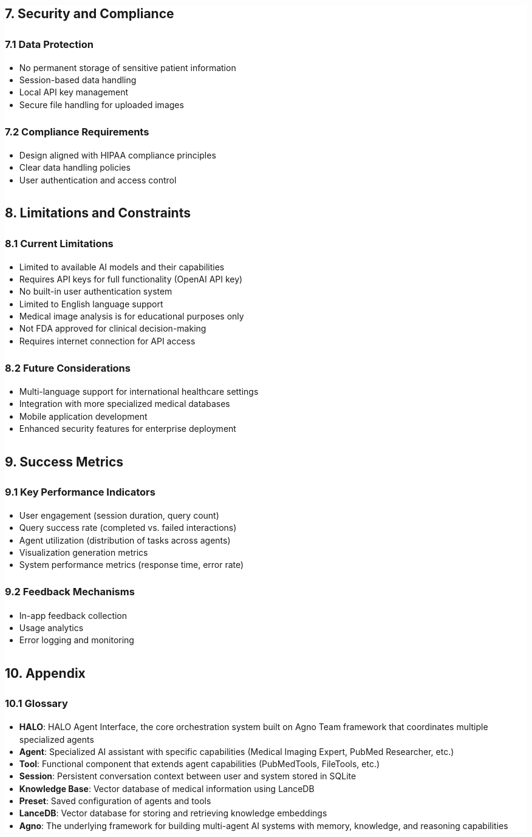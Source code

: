 ## 7. Security and Compliance

### 7.1 Data Protection
- No permanent storage of sensitive patient information
- Session-based data handling
- Local API key management
- Secure file handling for uploaded images

### 7.2 Compliance Requirements
- Design aligned with HIPAA compliance principles
- Clear data handling policies
- User authentication and access control

## 8. Limitations and Constraints

### 8.1 Current Limitations
- Limited to available AI models and their capabilities
- Requires API keys for full functionality (OpenAI API key)
- No built-in user authentication system
- Limited to English language support
- Medical image analysis is for educational purposes only
- Not FDA approved for clinical decision-making
- Requires internet connection for API access

### 8.2 Future Considerations
- Multi-language support for international healthcare settings
- Integration with more specialized medical databases
- Mobile application development
- Enhanced security features for enterprise deployment

## 9. Success Metrics

### 9.1 Key Performance Indicators
- User engagement (session duration, query count)
- Query success rate (completed vs. failed interactions)
- Agent utilization (distribution of tasks across agents)
- Visualization generation metrics
- System performance metrics (response time, error rate)

### 9.2 Feedback Mechanisms
- In-app feedback collection
- Usage analytics
- Error logging and monitoring

## 10. Appendix

### 10.1 Glossary
- **HALO**: HALO Agent Interface, the core orchestration system built on Agno Team framework that coordinates multiple specialized agents
- **Agent**: Specialized AI assistant with specific capabilities (Medical Imaging Expert, PubMed Researcher, etc.)
- **Tool**: Functional component that extends agent capabilities (PubMedTools, FileTools, etc.)
- **Session**: Persistent conversation context between user and system stored in SQLite
- **Knowledge Base**: Vector database of medical information using LanceDB
- **Preset**: Saved configuration of agents and tools
- **LanceDB**: Vector database for storing and retrieving knowledge embeddings
- **Agno**: The underlying framework for building multi-agent AI systems with memory, knowledge, and reasoning capabilities